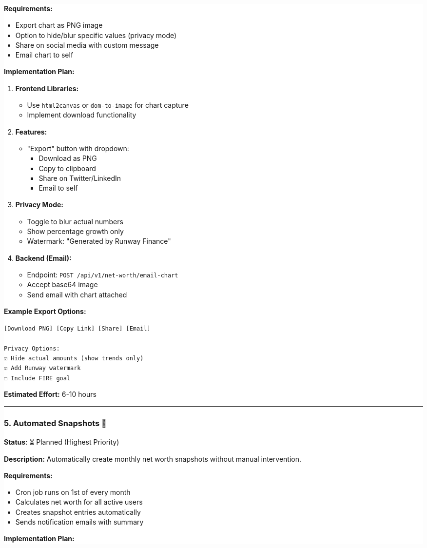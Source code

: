 **Requirements:**
- Export chart as PNG image
- Option to hide/blur specific values (privacy mode)
- Share on social media with custom message
- Email chart to self

**Implementation Plan:**
1. **Frontend Libraries:**
   - Use `html2canvas` or `dom-to-image` for chart capture
   - Implement download functionality

2. **Features:**
   - "Export" button with dropdown:
     - Download as PNG
     - Copy to clipboard
     - Share on Twitter/LinkedIn
     - Email to self

3. **Privacy Mode:**
   - Toggle to blur actual numbers
   - Show percentage growth only
   - Watermark: "Generated by Runway Finance"

4. **Backend (Email):**
   - Endpoint: `POST /api/v1/net-worth/email-chart`
   - Accept base64 image
   - Send email with chart attached

**Example Export Options:**
```
[Download PNG] [Copy Link] [Share] [Email]

Privacy Options:
☑ Hide actual amounts (show trends only)
☑ Add Runway watermark
☐ Include FIRE goal
```

**Estimated Effort:** 6-10 hours

---

### **5. Automated Snapshots** 🤖

**Status**: ⏳ Planned (Highest Priority)

**Description:**
Automatically create monthly net worth snapshots without manual intervention.

**Requirements:**
- Cron job runs on 1st of every month
- Calculates net worth for all active users
- Creates snapshot entries automatically
- Sends notification emails with summary

**Implementation Plan:**
